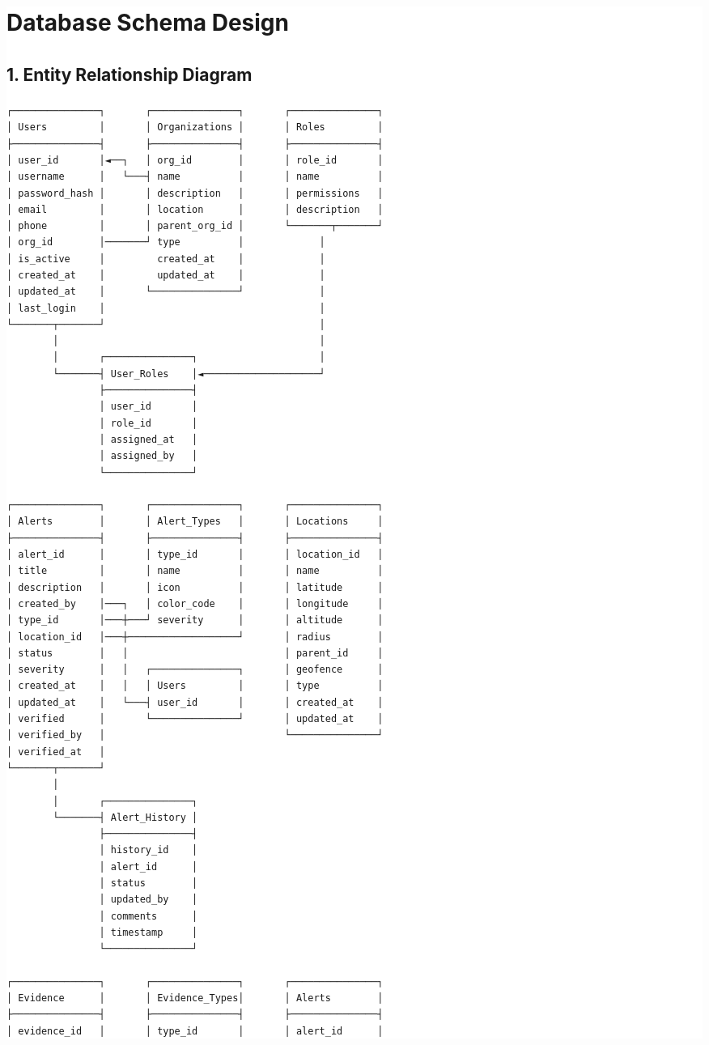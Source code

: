 # Database Schema Design

## 1. Entity Relationship Diagram

```
┌───────────────┐       ┌───────────────┐       ┌───────────────┐
│ Users         │       │ Organizations │       │ Roles         │
├───────────────┤       ├───────────────┤       ├───────────────┤
│ user_id       │◄──┐   │ org_id        │       │ role_id       │
│ username      │   └───┤ name          │       │ name          │
│ password_hash │       │ description   │       │ permissions   │
│ email         │       │ location      │       │ description   │
│ phone         │       │ parent_org_id │       └───────┬───────┘
│ org_id        │───────┘ type          │             │
│ is_active     │         created_at    │             │
│ created_at    │         updated_at    │             │
│ updated_at    │       └───────────────┘             │
│ last_login    │                                     │
└───────┬───────┘                                     │
        │                                             │
        │       ┌───────────────┐                     │
        └───────┤ User_Roles    │◄────────────────────┘
                ├───────────────┤
                │ user_id       │
                │ role_id       │
                │ assigned_at   │
                │ assigned_by   │
                └───────────────┘

┌───────────────┐       ┌───────────────┐       ┌───────────────┐
│ Alerts        │       │ Alert_Types   │       │ Locations     │
├───────────────┤       ├───────────────┤       ├───────────────┤
│ alert_id      │       │ type_id       │       │ location_id   │
│ title         │       │ name          │       │ name          │
│ description   │       │ icon          │       │ latitude      │
│ created_by    │───┐   │ color_code    │       │ longitude     │
│ type_id       │───┼───┘ severity      │       │ altitude      │
│ location_id   │───┼───────────────────┘       │ radius        │
│ status        │   │                           │ parent_id     │
│ severity      │   │   ┌───────────────┐       │ geofence      │
│ created_at    │   │   │ Users         │       │ type          │
│ updated_at    │   └───┤ user_id       │       │ created_at    │
│ verified      │       └───────────────┘       │ updated_at    │
│ verified_by   │                               └───────────────┘
│ verified_at   │
└───────┬───────┘
        │
        │       ┌───────────────┐
        └───────┤ Alert_History │
                ├───────────────┤
                │ history_id    │
                │ alert_id      │
                │ status        │
                │ updated_by    │
                │ comments      │
                │ timestamp     │
                └───────────────┘

┌───────────────┐       ┌───────────────┐       ┌───────────────┐
│ Evidence      │       │ Evidence_Types│       │ Alerts        │
├───────────────┤       ├───────────────┤       ├───────────────┤
│ evidence_id   │       │ type_id       │       │ alert_id      │
```